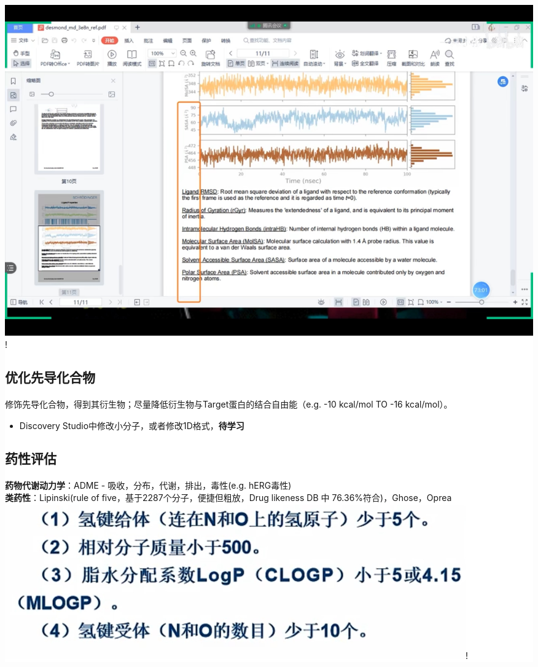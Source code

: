 ![Schrodinger4](CADD/img/Schrodinger4.jpg)!



## 优化先导化合物
修饰先导化合物，得到其衍生物；尽量降低衍生物与Target蛋白的结合自由能（e.g. -10 kcal/mol TO -16 kcal/mol）。

* Discovery Studio中修改小分子，或者修改1D格式，**待学习**



## 药性评估
**药物代谢动力学**：ADME - 吸收，分布，代谢，排出，毒性(e.g. hERG毒性)   
**类药性**：Lipinski(rule of five，基于2287个分子，便捷但粗放，Drug likeness DB 中 76.36%符合)，Ghose，Oprea  
![Lipinski](CADD/img/Lipinski.png)!  
